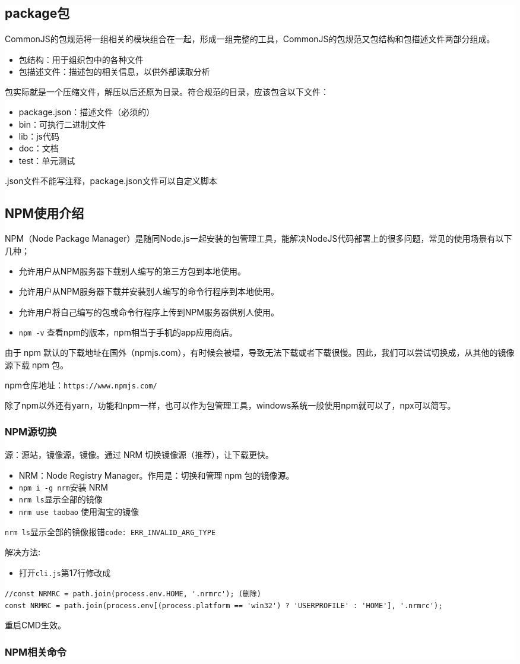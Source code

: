 ## package包

CommonJS的包规范将一组相关的模块组合在一起，形成一组完整的工具，CommonJS的包规范又包结构和包描述文件两部分组成。

- 包结构：用于组织包中的各种文件
- 包描述文件：描述包的相关信息，以供外部读取分析

包实际就是一个压缩文件，解压以后还原为目录。符合规范的目录，应该包含以下文件：

- package.json：描述文件（必须的）
- bin：可执行二进制文件
- lib：js代码
- doc：文档
- test：单元测试

.json文件不能写注释，package.json文件可以自定义脚本

## NPM使用介绍

NPM（Node Package Manager）是随同Node.js一起安装的包管理工具，能解决NodeJS代码部署上的很多问题，常见的使用场景有以下几种；

- 允许用户从NPM服务器下载别人编写的第三方包到本地使用。
- 允许用户从NPM服务器下载并安装别人编写的命令行程序到本地使用。
- 允许用户将自己编写的包或命令行程序上传到NPM服务器供别人使用。

- `npm -v` 查看npm的版本，npm相当于手机的app应用商店。

由于 npm 默认的下载地址在国外（npmjs.com），有时候会被墙，导致无法下载或者下载很慢。因此，我们可以尝试切换成，从其他的镜像源下载 npm 包。

npm仓库地址：`https://www.npmjs.com/`

除了npm以外还有yarn，功能和npm一样，也可以作为包管理工具，windows系统一般使用npm就可以了，npx可以简写。

### NPM源切换

源：源站，镜像源，镜像。通过 NRM 切换镜像源（推荐），让下载更快。

- NRM：Node Registry Manager。作用是：切换和管理 npm 包的镜像源。
- `npm i -g nrm`安装 NRM
- `nrm ls`显示全部的镜像
- `nrm use taobao` 使用淘宝的镜像

`nrm ls`显示全部的镜像报错`code: ERR_INVALID_ARG_TYPE`

解决方法:

- 打开`cli.js`第17行修改成

````text
//const NRMRC = path.join(process.env.HOME, '.nrmrc'); (删除)
const NRMRC = path.join(process.env[(process.platform == 'win32') ? 'USERPROFILE' : 'HOME'], '.nrmrc');
````

重启CMD生效。

### NPM相关命令
